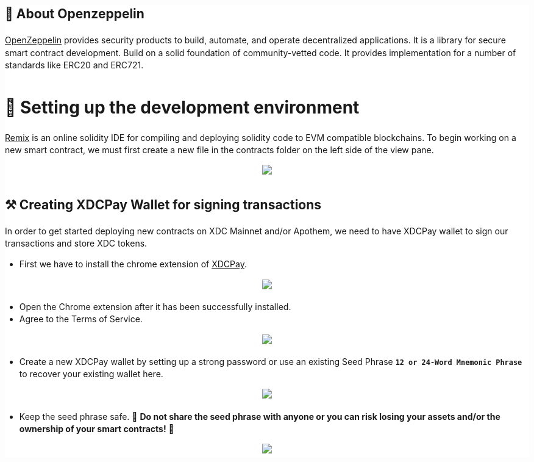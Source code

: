 ## 📰 About Openzeppelin

[OpenZeppelin](https://www.openzeppelin.com/contracts) provides security products to build, automate, and operate decentralized applications. It is a library for secure smart contract development. Build on a solid foundation of community-vetted code. It provides implementation for a number of standards like ERC20 and ERC721.

# 🚀 Setting up the development environment

[Remix](https://remix.xinfin.network/#optimize=false&runs=200&evmVersion=null&version=soljson-v0.8.7+commit.e28d00a7) is an online solidity IDE for compiling and deploying solidity code to EVM compatible blockchains. To begin working on a new smart contract, we must first create a new file in the contracts folder on the left side of the view pane.

<p align="center">
  <img src="https://user-images.githubusercontent.com/60708843/190065372-1e43e443-f13b-463a-abb6-7497ae7c8b8c.png" width=1000px>
</p>


## ⚒️ Creating XDCPay Wallet for signing transactions

In order to get started deploying new contracts on XDC Mainnet and/or Apothem, we need to have XDCPay wallet to sign our transactions and store XDC tokens.

- First we have to install the chrome extension of [XDCPay](https://chrome.google.com/webstore/detail/xdcpay/bocpokimicclpaiekenaeelehdjllofo).

<p align="center">
  <img src="https://user-images.githubusercontent.com/60708843/190068514-7beac72f-ea99-49c9-ada7-7e88dc8cbf3e.png">
</p>

- Open the Chrome extension after it has been successfully installed.
- Agree to the Terms of Service. 

<p align="center">
  <img src="https://user-images.githubusercontent.com/60708843/190069353-3214410d-0526-41c9-9c1c-1170a10840c6.png">
</p>

- Create a new XDCPay wallet by setting up a strong password or use an existing Seed Phrase **`12 or 24-Word Mnemonic Phrase`** to recover your existing wallet here.

<p align="center">
  <img src="https://user-images.githubusercontent.com/60708843/190121441-7b972e85-8ec0-47c2-adae-4e6c3fb01528.png">
</p>

- Keep the seed phrase safe. 🚨 **Do not share the seed phrase with anyone or you can risk losing your assets and/or the ownership of your smart contracts!** 🚨

<p align="center">
  <img src="https://user-images.githubusercontent.com/60708843/190071788-c134a5bc-599a-4a6d-a481-e7cf62e75a51.png">
</p>
